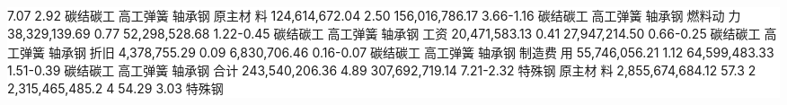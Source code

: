 7.07
2.92
碳结碳工
高工弹簧
轴承钢
原主材
料
124,614,672.04
2.50
156,016,786.17
3.66-1.16
碳结碳工
高工弹簧
轴承钢
燃料动
力
38,329,139.69
0.77
52,298,528.68
1.22-0.45
碳结碳工
高工弹簧
轴承钢
工资
20,471,583.13
0.41
27,947,214.50
0.66-0.25
碳结碳工
高工弹簧
轴承钢
折旧
4,378,755.29
0.09
6,830,706.46
0.16-0.07
碳结碳工
高工弹簧
轴承钢
制造费
用
55,746,056.21
1.12
64,599,483.33
1.51-0.39
碳结碳工
高工弹簧
轴承钢
合计
243,540,206.36
4.89
307,692,719.14
7.21-2.32
特殊钢
原主材
料
2,855,674,684.12
57.3
2
2,315,465,485.2
4
54.29
3.03
特殊钢